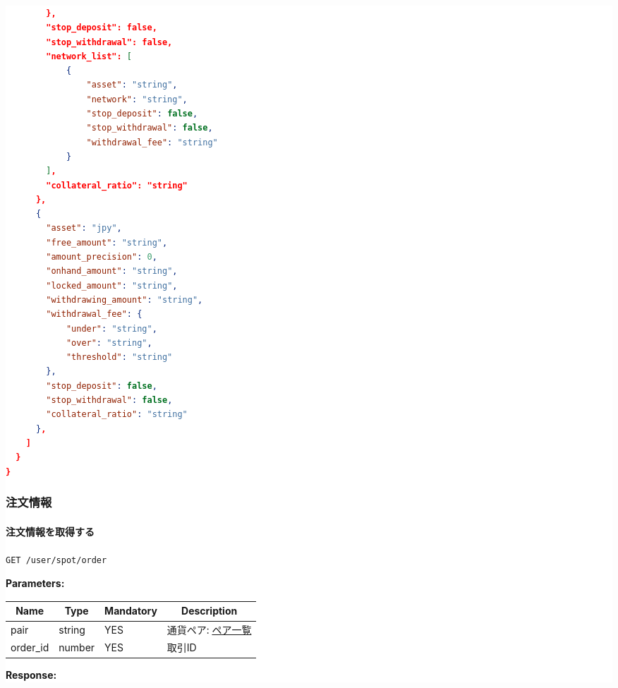 ```json
        },
        "stop_deposit": false,
        "stop_withdrawal": false,
        "network_list": [
            {
                "asset": "string",
                "network": "string",
                "stop_deposit": false,
                "stop_withdrawal": false,
                "withdrawal_fee": "string"
            }
        ],
        "collateral_ratio": "string"
      },
      {
        "asset": "jpy",
        "free_amount": "string",
        "amount_precision": 0,
        "onhand_amount": "string",
        "locked_amount": "string",
        "withdrawing_amount": "string",
        "withdrawal_fee": {
            "under": "string",
            "over": "string",
            "threshold": "string"
        },
        "stop_deposit": false,
        "stop_withdrawal": false,
        "collateral_ratio": "string"
      },
    ]
  }
}
```


### 注文情報

#### 注文情報を取得する

```txt
GET /user/spot/order
```

**Parameters:**

Name | Type | Mandatory | Description
------------ | ------------ | ------------ | ------------
pair | string | YES | 通貨ペア: [ペア一覧](pairs.md)
order_id | number | YES | 取引ID

**Response:**
